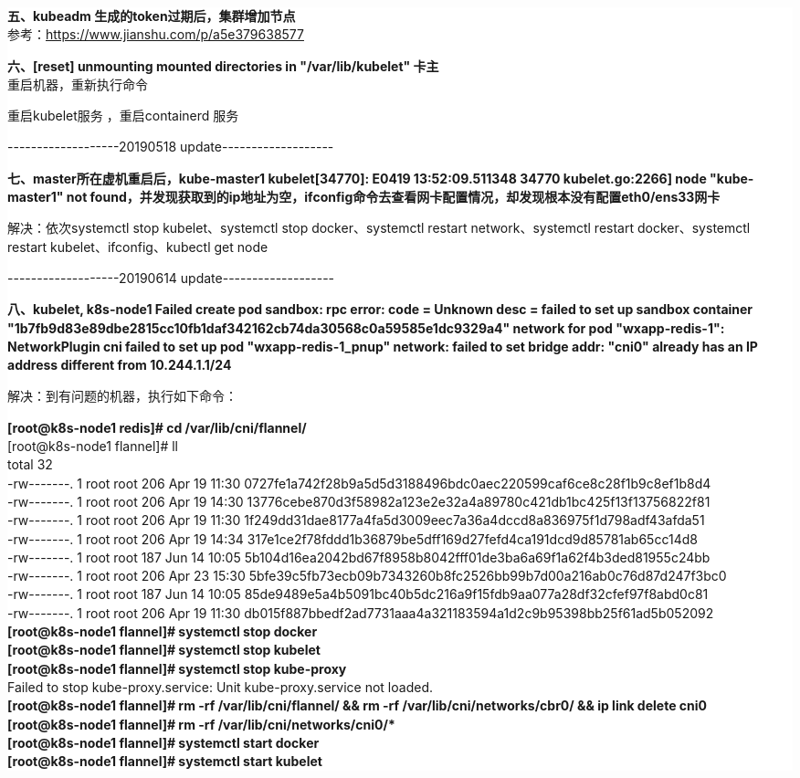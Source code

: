 **五、kubeadm 生成的token过期后，集群增加节点**  
    参考：https://www.jianshu.com/p/a5e379638577

**六、\[reset\] unmounting mounted directories in "/var/lib/kubelet" 卡主**  
    重启机器，重新执行命令

重启kubelet服务 ，重启containerd 服务



\-------------------20190518 update-------------------

**七、master所在虚机重启后，kube-master1 kubelet\[34770\]: E0419 13:52:09.511348   34770 kubelet.go:2266\] node "kube-master1" not found，并发现获取到的ip地址为空，ifconfig命令去查看网卡配置情况，却发现根本没有配置eth0/ens33网卡**

解决：依次systemctl stop kubelet、systemctl stop docker、systemctl restart network、systemctl restart docker、systemctl restart kubelet、ifconfig、kubectl get node

\-------------------20190614 update-------------------

**八、kubelet, k8s-node1  Failed create pod sandbox: rpc error: code = Unknown desc = failed to set up sandbox container "1b7fb9d83e89dbe2815cc10fb1daf342162cb74da30568c0a59585e1dc9329a4" network for pod "wxapp-redis-1": NetworkPlugin cni failed to set up pod "wxapp-redis-1\_pnup" network: failed to set bridge addr: "cni0" already has an IP address different from 10.244.1.1/24**

解决：到有问题的机器，执行如下命令：

**\[root@k8s-node1 redis\]# cd /var/lib/cni/flannel/**  
\[root@k8s-node1 flannel\]# ll  
total 32  
\-rw-------. 1 root root 206 Apr 19 11:30 0727fe1a742f28b9a5d5d3188496bdc0aec220599caf6ce8c28f1b9c8ef1b8d4  
\-rw-------. 1 root root 206 Apr 19 14:30 13776cebe870d3f58982a123e2e32a4a89780c421db1bc425f13f13756822f81  
\-rw-------. 1 root root 206 Apr 19 11:30 1f249dd31dae8177a4fa5d3009eec7a36a4dccd8a836975f1d798adf43afda51  
\-rw-------. 1 root root 206 Apr 19 14:34 317e1ce2f78fddd1b36879be5dff169d27fefd4ca191dcd9d85781ab65cc14d8  
\-rw-------. 1 root root 187 Jun 14 10:05 5b104d16ea2042bd67f8958b8042fff01de3ba6a69f1a62f4b3ded81955c24bb  
\-rw-------. 1 root root 206 Apr 23 15:30 5bfe39c5fb73ecb09b7343260b8fc2526bb99b7d00a216ab0c76d87d247f3bc0  
\-rw-------. 1 root root 187 Jun 14 10:05 85de9489e5a4b5091bc40b5dc216a9f15fdb9aa077a28df32cfef97f8abd0c81  
\-rw-------. 1 root root 206 Apr 19 11:30 db015f887bbedf2ad7731aaa4a321183594a1d2c9b95398bb25f61ad5b052092  
**\[root@k8s-node1 flannel\]# systemctl stop docker  
\[root@k8s-node1 flannel\]# systemctl stop kubelet  
\[root@k8s-node1 flannel\]# systemctl stop kube-proxy**  
Failed to stop kube-proxy.service: Unit kube-proxy.service not loaded.  
**\[root@k8s-node1 flannel\]# rm -rf /var/lib/cni/flannel/ && rm -rf /var/lib/cni/networks/cbr0/ && ip link delete cni0  
\[root@k8s-node1 flannel\]# rm -rf /var/lib/cni/networks/cni0/\*  
\[root@k8s-node1 flannel\]# systemctl start docker  
\[root@k8s-node1 flannel\]# systemctl start kubelet**
